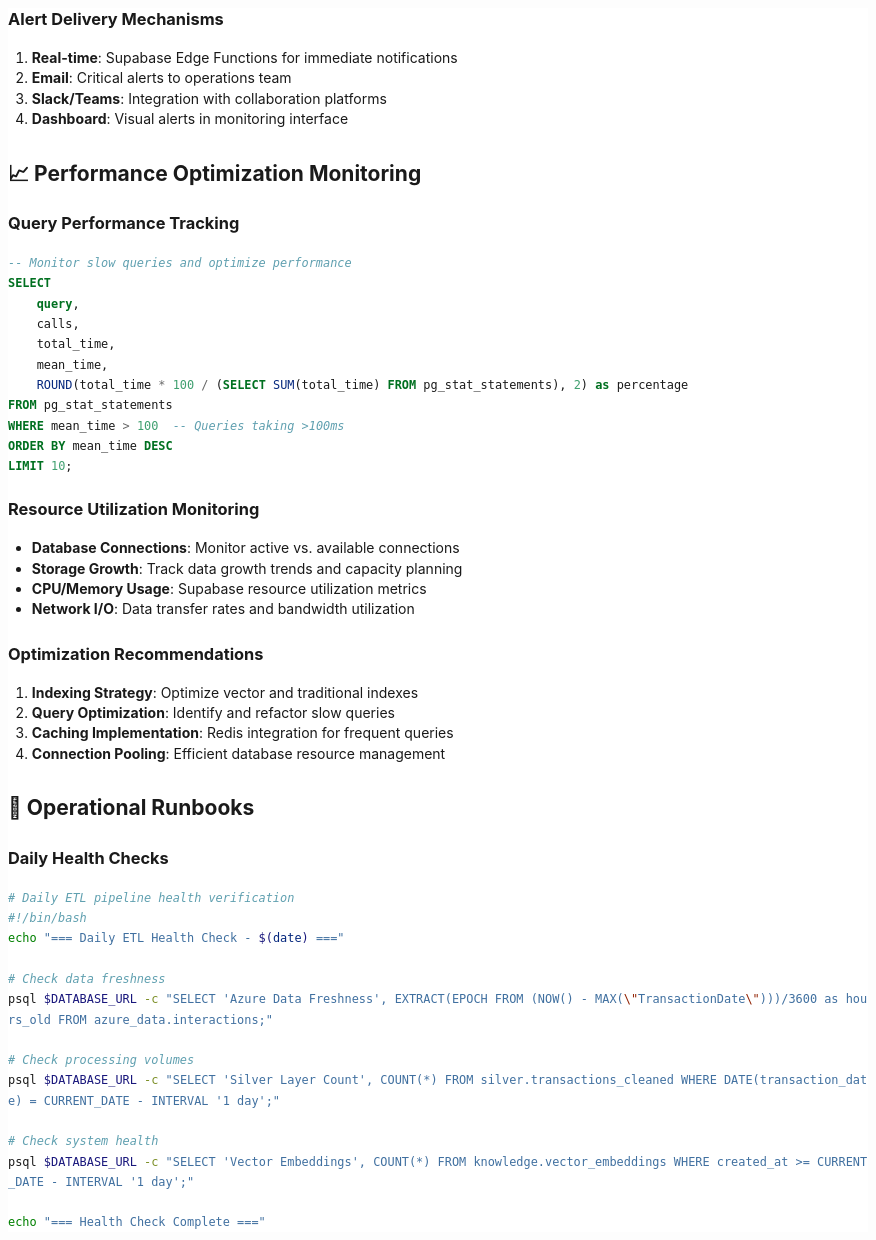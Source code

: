 ### Alert Delivery Mechanisms
1. **Real-time**: Supabase Edge Functions for immediate notifications
2. **Email**: Critical alerts to operations team
3. **Slack/Teams**: Integration with collaboration platforms
4. **Dashboard**: Visual alerts in monitoring interface

## 📈 Performance Optimization Monitoring

### Query Performance Tracking
```sql
-- Monitor slow queries and optimize performance
SELECT 
    query,
    calls,
    total_time,
    mean_time,
    ROUND(total_time * 100 / (SELECT SUM(total_time) FROM pg_stat_statements), 2) as percentage
FROM pg_stat_statements
WHERE mean_time > 100  -- Queries taking >100ms
ORDER BY mean_time DESC
LIMIT 10;
```

### Resource Utilization Monitoring
- **Database Connections**: Monitor active vs. available connections
- **Storage Growth**: Track data growth trends and capacity planning
- **CPU/Memory Usage**: Supabase resource utilization metrics
- **Network I/O**: Data transfer rates and bandwidth utilization

### Optimization Recommendations
1. **Indexing Strategy**: Optimize vector and traditional indexes
2. **Query Optimization**: Identify and refactor slow queries
3. **Caching Implementation**: Redis integration for frequent queries
4. **Connection Pooling**: Efficient database resource management

## 🔧 Operational Runbooks

### Daily Health Checks
```bash
# Daily ETL pipeline health verification
#!/bin/bash
echo "=== Daily ETL Health Check - $(date) ==="

# Check data freshness
psql $DATABASE_URL -c "SELECT 'Azure Data Freshness', EXTRACT(EPOCH FROM (NOW() - MAX(\"TransactionDate\")))/3600 as hours_old FROM azure_data.interactions;"

# Check processing volumes
psql $DATABASE_URL -c "SELECT 'Silver Layer Count', COUNT(*) FROM silver.transactions_cleaned WHERE DATE(transaction_date) = CURRENT_DATE - INTERVAL '1 day';"

# Check system health
psql $DATABASE_URL -c "SELECT 'Vector Embeddings', COUNT(*) FROM knowledge.vector_embeddings WHERE created_at >= CURRENT_DATE - INTERVAL '1 day';"

echo "=== Health Check Complete ==="
```

